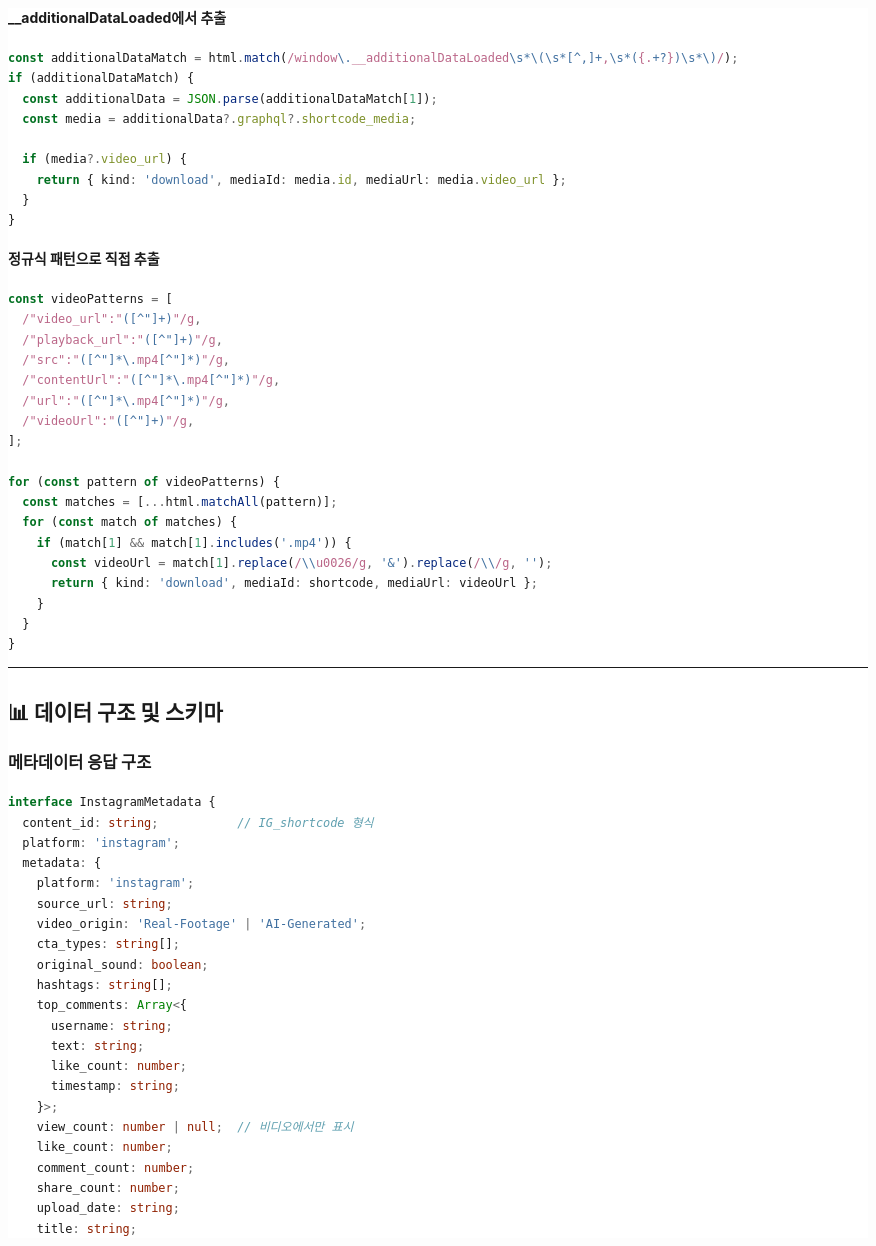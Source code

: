 #### **__additionalDataLoaded에서 추출**
```typescript
const additionalDataMatch = html.match(/window\.__additionalDataLoaded\s*\(\s*[^,]+,\s*({.+?})\s*\)/);
if (additionalDataMatch) {
  const additionalData = JSON.parse(additionalDataMatch[1]);
  const media = additionalData?.graphql?.shortcode_media;
  
  if (media?.video_url) {
    return { kind: 'download', mediaId: media.id, mediaUrl: media.video_url };
  }
}
```

#### **정규식 패턴으로 직접 추출**
```typescript
const videoPatterns = [
  /"video_url":"([^"]+)"/g,
  /"playback_url":"([^"]+)"/g,
  /"src":"([^"]*\.mp4[^"]*)"/g,
  /"contentUrl":"([^"]*\.mp4[^"]*)"/g,
  /"url":"([^"]*\.mp4[^"]*)"/g,
  /"videoUrl":"([^"]+)"/g,
];

for (const pattern of videoPatterns) {
  const matches = [...html.matchAll(pattern)];
  for (const match of matches) {
    if (match[1] && match[1].includes('.mp4')) {
      const videoUrl = match[1].replace(/\\u0026/g, '&').replace(/\\/g, '');
      return { kind: 'download', mediaId: shortcode, mediaUrl: videoUrl };
    }
  }
}
```

---

## 📊 데이터 구조 및 스키마

### **메타데이터 응답 구조**
```typescript
interface InstagramMetadata {
  content_id: string;           // IG_shortcode 형식
  platform: 'instagram';
  metadata: {
    platform: 'instagram';
    source_url: string;
    video_origin: 'Real-Footage' | 'AI-Generated';
    cta_types: string[];
    original_sound: boolean;
    hashtags: string[];
    top_comments: Array<{
      username: string;
      text: string;
      like_count: number;
      timestamp: string;
    }>;
    view_count: number | null;  // 비디오에서만 표시
    like_count: number;
    comment_count: number;
    share_count: number;
    upload_date: string;
    title: string;
```